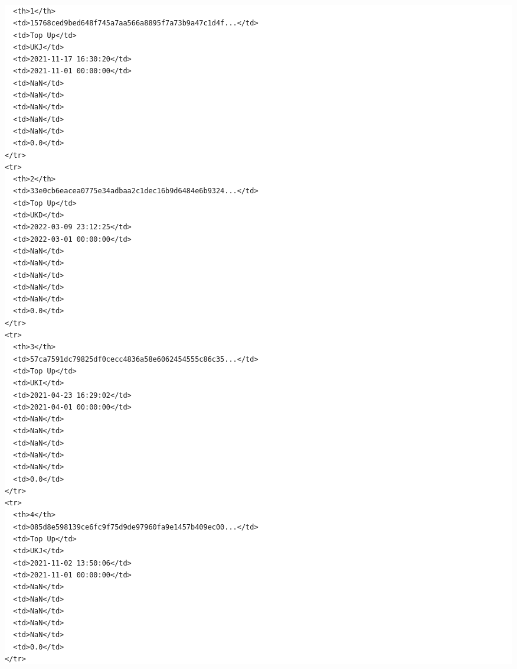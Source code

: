       <th>1</th>
      <td>15768ced9bed648f745a7aa566a8895f7a73b9a47c1d4f...</td>
      <td>Top Up</td>
      <td>UKJ</td>
      <td>2021-11-17 16:30:20</td>
      <td>2021-11-01 00:00:00</td>
      <td>NaN</td>
      <td>NaN</td>
      <td>NaN</td>
      <td>NaN</td>
      <td>NaN</td>
      <td>0.0</td>
    </tr>
    <tr>
      <th>2</th>
      <td>33e0cb6eacea0775e34adbaa2c1dec16b9d6484e6b9324...</td>
      <td>Top Up</td>
      <td>UKD</td>
      <td>2022-03-09 23:12:25</td>
      <td>2022-03-01 00:00:00</td>
      <td>NaN</td>
      <td>NaN</td>
      <td>NaN</td>
      <td>NaN</td>
      <td>NaN</td>
      <td>0.0</td>
    </tr>
    <tr>
      <th>3</th>
      <td>57ca7591dc79825df0cecc4836a58e6062454555c86c35...</td>
      <td>Top Up</td>
      <td>UKI</td>
      <td>2021-04-23 16:29:02</td>
      <td>2021-04-01 00:00:00</td>
      <td>NaN</td>
      <td>NaN</td>
      <td>NaN</td>
      <td>NaN</td>
      <td>NaN</td>
      <td>0.0</td>
    </tr>
    <tr>
      <th>4</th>
      <td>085d8e598139ce6fc9f75d9de97960fa9e1457b409ec00...</td>
      <td>Top Up</td>
      <td>UKJ</td>
      <td>2021-11-02 13:50:06</td>
      <td>2021-11-01 00:00:00</td>
      <td>NaN</td>
      <td>NaN</td>
      <td>NaN</td>
      <td>NaN</td>
      <td>NaN</td>
      <td>0.0</td>
    </tr>
  </tbody>
</table>
</div>
